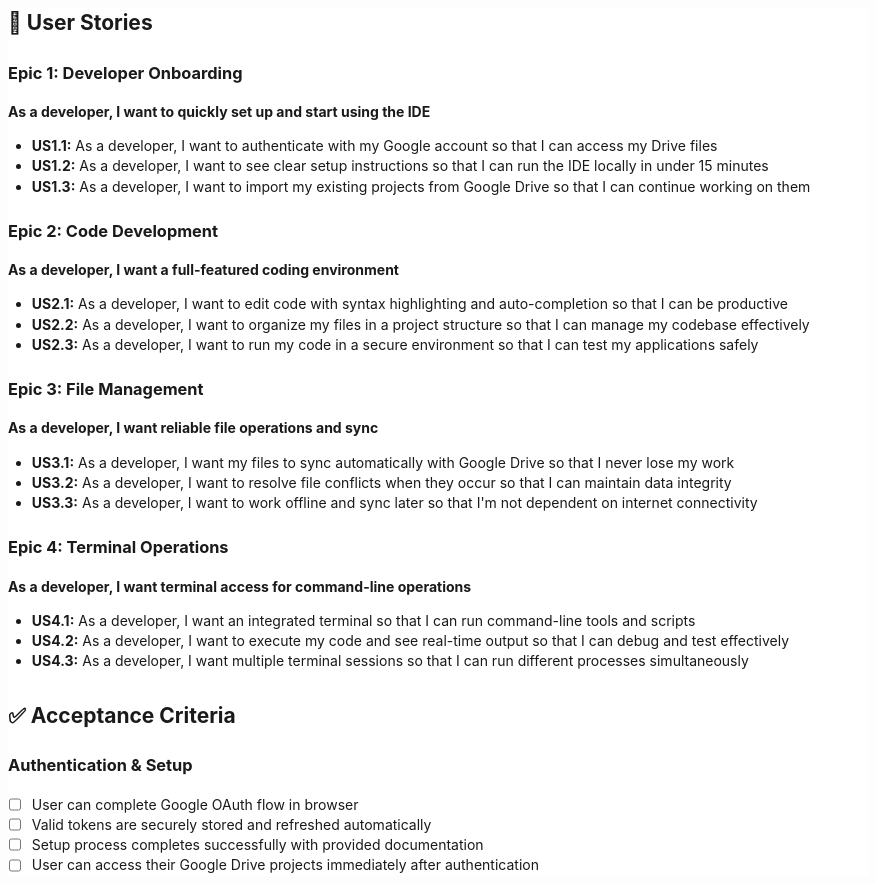 ## 👥 User Stories

### Epic 1: Developer Onboarding
**As a developer, I want to quickly set up and start using the IDE**

- **US1.1:** As a developer, I want to authenticate with my Google account so that I can access my Drive files
- **US1.2:** As a developer, I want to see clear setup instructions so that I can run the IDE locally in under 15 minutes
- **US1.3:** As a developer, I want to import my existing projects from Google Drive so that I can continue working on them

### Epic 2: Code Development
**As a developer, I want a full-featured coding environment**

- **US2.1:** As a developer, I want to edit code with syntax highlighting and auto-completion so that I can be productive
- **US2.2:** As a developer, I want to organize my files in a project structure so that I can manage my codebase effectively
- **US2.3:** As a developer, I want to run my code in a secure environment so that I can test my applications safely

### Epic 3: File Management
**As a developer, I want reliable file operations and sync**

- **US3.1:** As a developer, I want my files to sync automatically with Google Drive so that I never lose my work
- **US3.2:** As a developer, I want to resolve file conflicts when they occur so that I can maintain data integrity
- **US3.3:** As a developer, I want to work offline and sync later so that I'm not dependent on internet connectivity

### Epic 4: Terminal Operations
**As a developer, I want terminal access for command-line operations**

- **US4.1:** As a developer, I want an integrated terminal so that I can run command-line tools and scripts
- **US4.2:** As a developer, I want to execute my code and see real-time output so that I can debug and test effectively
- **US4.3:** As a developer, I want multiple terminal sessions so that I can run different processes simultaneously

## ✅ Acceptance Criteria

### Authentication & Setup
- [ ] User can complete Google OAuth flow in browser
- [ ] Valid tokens are securely stored and refreshed automatically  
- [ ] Setup process completes successfully with provided documentation
- [ ] User can access their Google Drive projects immediately after authentication
